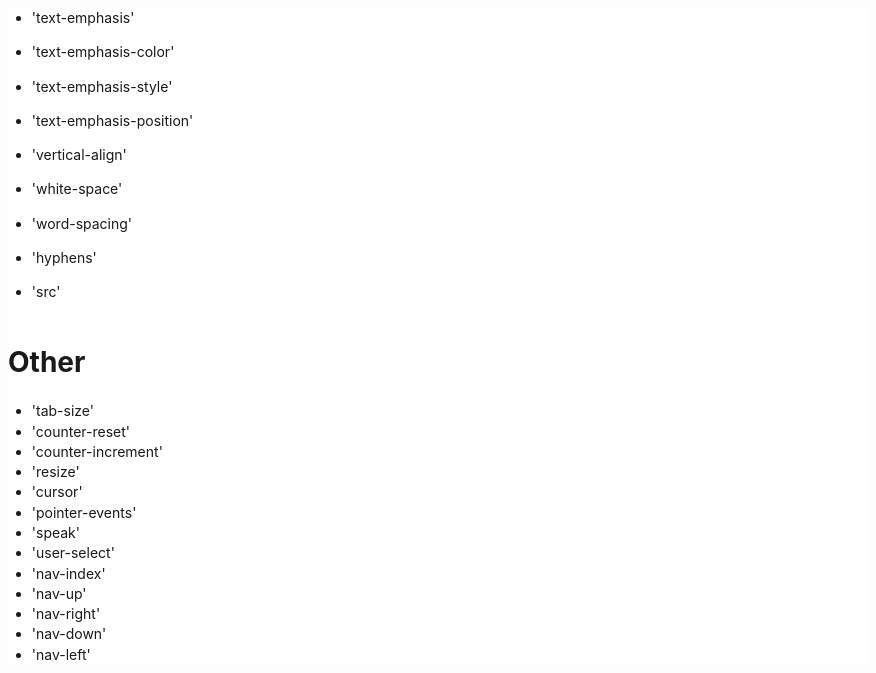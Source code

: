   - 'text-emphasis'
  - 'text-emphasis-color'
  - 'text-emphasis-style'
  - 'text-emphasis-position'

  - 'vertical-align'
  - 'white-space'
  - 'word-spacing'
  - 'hyphens'

  - 'src'

  # Other

  - 'tab-size'
  - 'counter-reset'
  - 'counter-increment'
  - 'resize'
  - 'cursor'
  - 'pointer-events'
  - 'speak'
  - 'user-select'
  - 'nav-index'
  - 'nav-up'
  - 'nav-right'
  - 'nav-down'
  - 'nav-left'